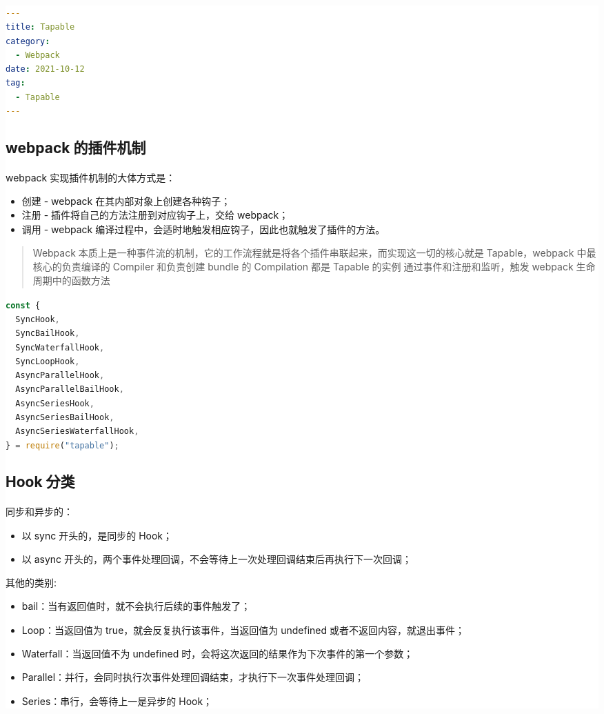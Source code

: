 ```yaml
---
title: Tapable
category:
  - Webpack
date: 2021-10-12
tag:
  - Tapable
---
```


## webpack 的插件机制

webpack 实现插件机制的大体方式是：

- 创建 - webpack 在其内部对象上创建各种钩子；
- 注册 - 插件将自己的方法注册到对应钩子上，交给 webpack；
- 调用 - webpack 编译过程中，会适时地触发相应钩子，因此也就触发了插件的方法。

> Webpack 本质上是一种事件流的机制，它的工作流程就是将各个插件串联起来，而实现这一切的核心就是 Tapable，webpack 中最核心的负责编译的 Compiler 和负责创建 bundle 的 Compilation 都是 Tapable 的实例
> 通过事件和注册和监听，触发 webpack 生命周期中的函数方法

```js
const {
  SyncHook,
  SyncBailHook,
  SyncWaterfallHook,
  SyncLoopHook,
  AsyncParallelHook,
  AsyncParallelBailHook,
  AsyncSeriesHook,
  AsyncSeriesBailHook,
  AsyncSeriesWaterfallHook,
} = require("tapable");
```

## Hook 分类

同步和异步的：

- 以 sync 开头的，是同步的 Hook；

- 以 async 开头的，两个事件处理回调，不会等待上一次处理回调结束后再执行下一次回调；

其他的类别:

- bail：当有返回值时，就不会执行后续的事件触发了；

- Loop：当返回值为 true，就会反复执行该事件，当返回值为 undefined 或者不返回内容，就退出事件；

- Waterfall：当返回值不为 undefined 时，会将这次返回的结果作为下次事件的第一个参数；

- Parallel：并行，会同时执行次事件处理回调结束，才执行下一次事件处理回调；

- Series：串行，会等待上一是异步的 Hook；
